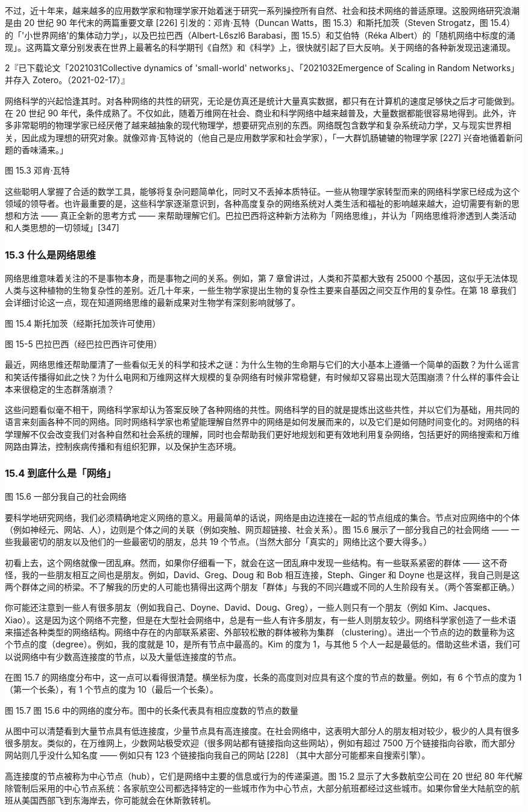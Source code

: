 不过，近十年来，越来越多的应用数学家和物理学家开始着迷于研究一系列操控所有自然、社会和技术网络的普适原理。这股网络研究浪潮是由 20 世纪 90 年代末的两篇重要文章 [226] 引发的：邓肯·瓦特（Duncan Watts，图 15.3）和斯托加茨（Steven Strogatz，图 15.4）的「'小世界网络'的集体动力学」，以及巴拉巴西（Albert-L6szl6 Barabasi，图 15.5）和艾伯特（Réka Albert）的「随机网络中标度的涌现」。这两篇文章分别发表在世界上最著名的科学期刊《自然》和《科学》上，很快就引起了巨大反响。关于网络的各种新发现迅速涌现。

2『已下载论文「2021031Collective dynamics of 'small-world' networks」、「2021032Emergence of Scaling in Random Networks」并存入 Zotero。（2021-02-17）』

网络科学的兴起恰逢其时。对各种网络的共性的研究，无论是仿真还是统计大量真实数据，都只有在计算机的速度足够快之后才可能做到。在 20 世纪 90 年代，条件成熟了。不仅如此，随着万维网在社会、商业和科学网络中越来越普及，大量数据都能很容易地得到。此外，许多非常聪明的物理学家已经厌倦了越来越抽象的现代物理学，想要研究点别的东西。网络既包含数学和复杂系统动力学，又与现实世界相关，因此成为理想的研究对象。就像邓肯·瓦特说的（他自己是应用数学家和社会学家），「一大群饥肠辘辘的物理学家 [227] 兴奋地循着新问题的香味涌来。」

图 15.3 邓肯·瓦特

这些聪明人掌握了合适的数学工具，能够将复杂问题简单化，同时又不丢掉本质特征。一些从物理学家转型而来的网络科学家已经成为这个领域的领导者。也许最重要的是，这些科学家逐渐意识到，各种高度复杂的网络系统对人类生活和福祉的影响越来越大，迫切需要有新的思想和方法 —— 真正全新的思考方式 —— 来帮助理解它们。巴拉巴西将这种新方法称为「网络思维」，并认为「网络思维将渗透到人类活动和人类思想的一切领域」[347] 

### 15.3 什么是网络思维

网络思维意味着关注的不是事物本身，而是事物之间的关系。例如，第 7 章曾讲过，人类和芥菜都大致有 25000 个基因，这似乎无法体现人类与这种植物的生物复杂性的差别。近几十年来，一些生物学家提出生物的复杂性主要来自基因之间交互作用的复杂性。在第 18 章我们会详细讨论这一点，现在知道网络思维的最新成果对生物学有深刻影响就够了。

图 15.4 斯托加茨（经斯托加茨许可使用）

图 15-5 巴拉巴西（经巴拉巴西许可使用） 

最近，网络思维还帮助厘清了一些看似无关的科学和技术之谜：为什么生物的生命期与它们的大小基本上遵循一个简单的函数？为什么谣言和笑话传播得如此之快？为什么电网和万维网这样大规模的复杂网络有时候非常稳健，有时候却又容易出现大范围崩溃？什么样的事件会让本来很稳定的生态群落崩溃？ 

这些问题看似毫不相干，网络科学家却认为答案反映了各种网络的共性。网络科学的目的就是提炼出这些共性，并以它们为基础，用共同的语言来刻画各种不同的网络。同时网络科学家也希望能理解自然界中的网络是如何发展而来的，以及它们是如何随时间变化的。对网络的科学理解不仅会改变我们对各种自然和社会系统的理解，同时也会帮助我们更好地规划和更有效地利用复杂网络，包括更好的网络搜索和万维网路由算法，控制疾病传播和有组织犯罪，以及保护生态环境。

### 15.4 到底什么是「网络」

图 15.6 一部分我自己的社会网络

要科学地研究网络，我们必须精确地定义网络的意义。用最简单的话说，网络是由边连接在一起的节点组成的集合。节点对应网络中的个体（例如神经元、网站、人），边则是个体之间的关联（例如突触、网页超链接、社会关系）。图 15.6 展示了一部分我自己的社会网络 —— 一些我最密切的朋友以及他们的一些最密切的朋友，总共 19 个节点。（当然大部分「真实的」网络比这个要大得多。）

初看上去，这个网络就像一团乱麻。然而，如果你仔细看一下，就会在这一团乱麻中发现一些结构。有一些联系紧密的群体 —— 这不奇怪，我的一些朋友相互之间也是朋友。例如，David、Greg、Doug 和 Bob 相互连接，Steph、Ginger 和 Doyne 也是这样，我自己则是这两个群体之间的桥梁。不了解我的历史的人可能也猜得出这两个朋友「群体」与我的不同兴趣或不同的人生阶段有关。（两个答案都正确。）

你可能还注意到一些人有很多朋友（例如我自己、Doyne、David、Doug、Greg），一些人则只有一个朋友（例如 Kim、Jacques、Xiao）。这是因为这个网络不完整，但是在大型社会网络中，总是有一些人有许多朋友，有一些人则朋友较少。网络科学家创造了一些术语来描述各种类型的网络结构。网络中存在的内部联系紧密、外部较松散的群体被称为集群 （clustering）。进出一个节点的边的数量称为这个节点的度（degree）。例如，我的度就是 10，是所有节点中最高的。Kim 的度为 1，与其他 5 个人一起是最低的。借助这些术语，我们可以说网络中有少数高连接度的节点，以及大量低连接度的节点。

在图 15.7 的网络度分布中，这一点可以看得很清楚。横坐标为度，长条的高度则对应具有这个度的节点的数量。例如，有 6 个节点的度为 1（第一个长条），有 1 个节点的度为 10（最后一个长条）。

图 15.7 图 15.6 中的网络的度分布。图中的长条代表具有相应度数的节点的数量

从图中可以清楚看到大量节点具有低连接度，少量节点具有高连接度。在社会网络中，这表明大部分人的朋友相对较少，极少的人具有很多很多朋友。类似的，在万维网上，少数网站极受欢迎（很多网站都有链接指向这些网站），例如有超过 7500 万个链接指向谷歌，而大部分网站则几乎没什么知名度 —— 例如只有 123 个链接指向我自己的网站 [228] （其中大部分可能都来自搜索引擎）。

高连接度的节点被称为中心节点（hub），它们是网络中主要的信息或行为的传递渠道。图 15.2 显示了大多数航空公司在 20 世纪 80 年代解除管制后采用的中心节点系统：各家航空公司都选择特定的一些城市作为中心节点，大部分航班都经过这些城市。如果你曾坐大陆航空的航班从美国西部飞到东海岸去，你可能就会在休斯敦转机。
